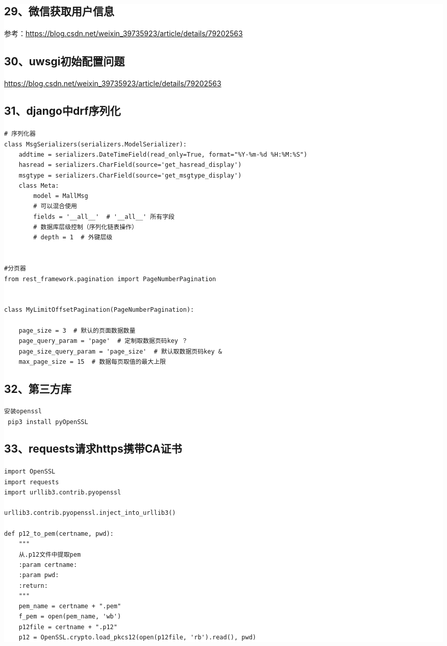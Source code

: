 ## 29、微信获取用户信息

参考：<https://blog.csdn.net/weixin_39735923/article/details/79202563>

## 30、uwsgi初始配置问题

<https://blog.csdn.net/weixin_39735923/article/details/79202563>

## 31、django中drf序列化

```
# 序列化器
class MsgSerializers(serializers.ModelSerializer):
    addtime = serializers.DateTimeField(read_only=True, format="%Y-%m-%d %H:%M:%S")
    hasread = serializers.CharField(source='get_hasread_display')
    msgtype = serializers.CharField(source='get_msgtype_display')
    class Meta:
        model = MallMsg
        # 可以混合使用
        fields = '__all__'  # '__all__' 所有字段
        # 数据库层级控制（序列化链表操作）
        # depth = 1  # 外键层级


#分页器
from rest_framework.pagination import PageNumberPagination


class MyLimitOffsetPagination(PageNumberPagination):

    page_size = 3  # 默认的页面数据数量
    page_query_param = 'page'  # 定制取数据页码key ？
    page_size_query_param = 'page_size'  # 默认取数据页码key &
    max_page_size = 15  # 数据每页取值的最大上限
```

## 32、第三方库

```
安装openssl
 pip3 install pyOpenSSL
```

## 33、requests请求https携带CA证书

```
import OpenSSL
import requests
import urllib3.contrib.pyopenssl

urllib3.contrib.pyopenssl.inject_into_urllib3()

def p12_to_pem(certname, pwd):
    """
    从.p12文件中提取pem
    :param certname:
    :param pwd:
    :return:
    """
    pem_name = certname + ".pem"
    f_pem = open(pem_name, 'wb')
    p12file = certname + ".p12"
    p12 = OpenSSL.crypto.load_pkcs12(open(p12file, 'rb').read(), pwd)
```